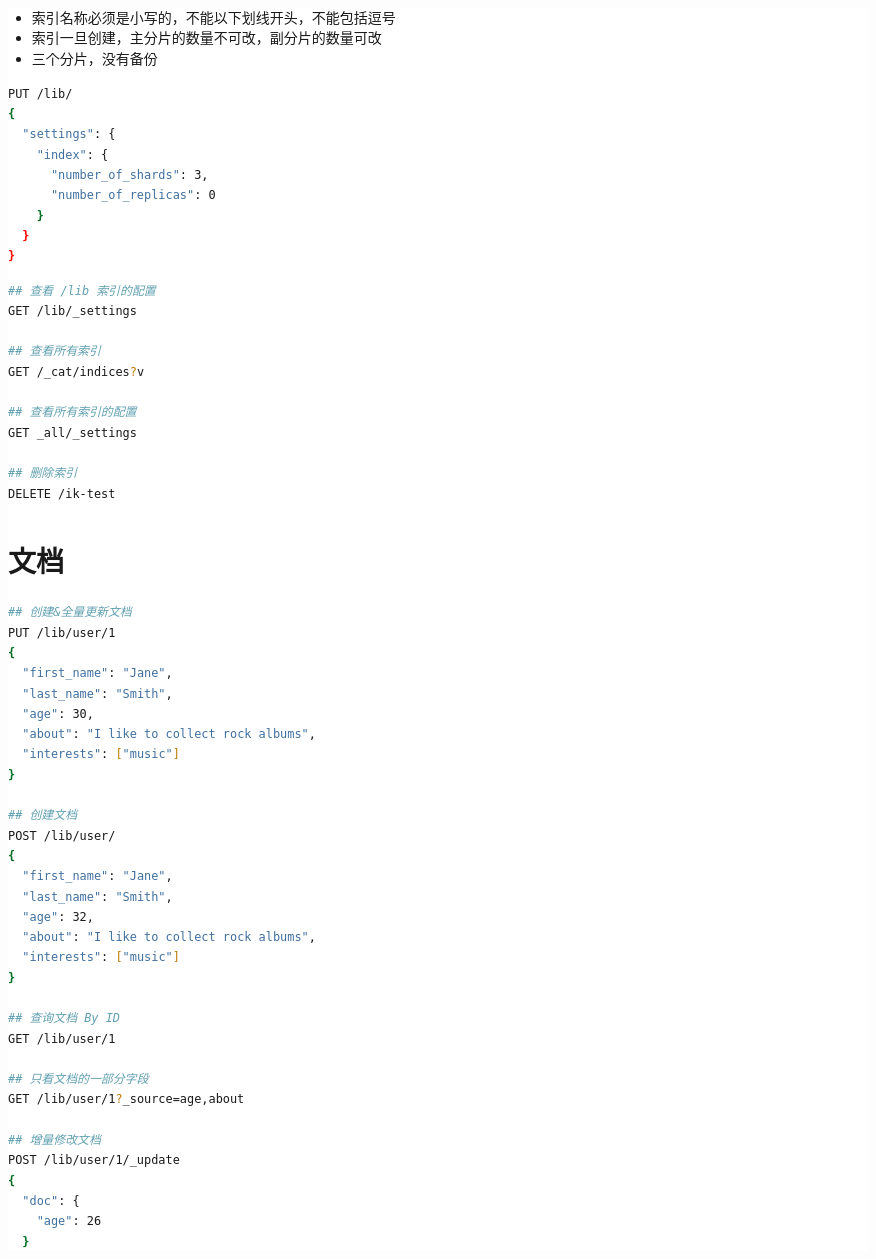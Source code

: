 + 索引名称必须是小写的，不能以下划线开头，不能包括逗号
+ 索引一旦创建，主分片的数量不可改，副分片的数量可改
+ 三个分片，没有备份

```sh
PUT /lib/
{
  "settings": {
    "index": {
      "number_of_shards": 3,
      "number_of_replicas": 0
    }
  }
}
```

```sh
## 查看 /lib 索引的配置
GET /lib/_settings

## 查看所有索引
GET /_cat/indices?v

## 查看所有索引的配置
GET _all/_settings

## 删除索引
DELETE /ik-test
```

# 文档

```sh
## 创建&全量更新文档
PUT /lib/user/1
{
  "first_name": "Jane",
  "last_name": "Smith",
  "age": 30,
  "about": "I like to collect rock albums",
  "interests": ["music"]
}

## 创建文档
POST /lib/user/
{
  "first_name": "Jane",
  "last_name": "Smith",
  "age": 32,
  "about": "I like to collect rock albums",
  "interests": ["music"]
}

## 查询文档 By ID
GET /lib/user/1

## 只看文档的一部分字段
GET /lib/user/1?_source=age,about

## 增量修改文档
POST /lib/user/1/_update
{
  "doc": {
    "age": 26
  }
```
